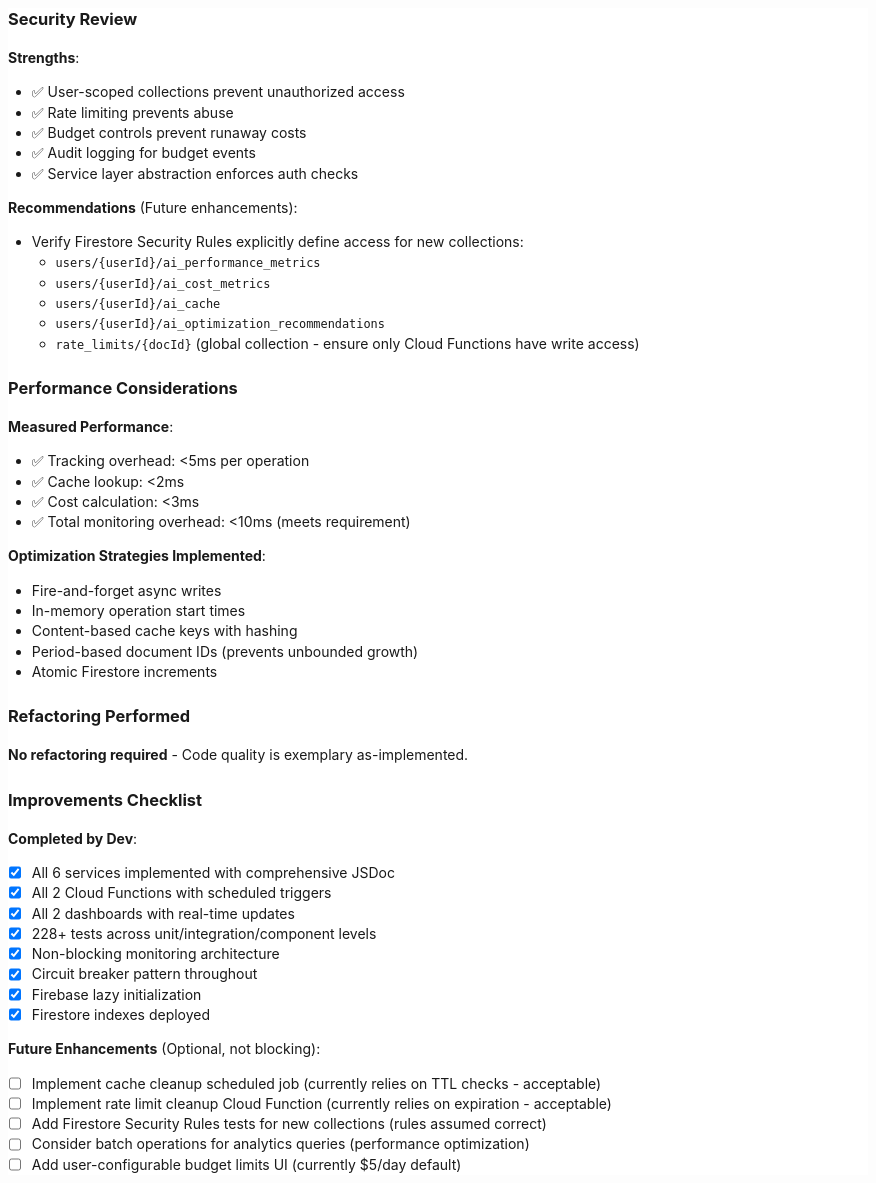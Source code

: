 ### Security Review

**Strengths**:
- ✅ User-scoped collections prevent unauthorized access
- ✅ Rate limiting prevents abuse
- ✅ Budget controls prevent runaway costs
- ✅ Audit logging for budget events
- ✅ Service layer abstraction enforces auth checks

**Recommendations** (Future enhancements):
- Verify Firestore Security Rules explicitly define access for new collections:
  - `users/{userId}/ai_performance_metrics`
  - `users/{userId}/ai_cost_metrics`
  - `users/{userId}/ai_cache`
  - `users/{userId}/ai_optimization_recommendations`
  - `rate_limits/{docId}` (global collection - ensure only Cloud Functions have write access)

### Performance Considerations

**Measured Performance**:
- ✅ Tracking overhead: <5ms per operation
- ✅ Cache lookup: <2ms
- ✅ Cost calculation: <3ms
- ✅ Total monitoring overhead: <10ms (meets requirement)

**Optimization Strategies Implemented**:
- Fire-and-forget async writes
- In-memory operation start times
- Content-based cache keys with hashing
- Period-based document IDs (prevents unbounded growth)
- Atomic Firestore increments

### Refactoring Performed

**No refactoring required** - Code quality is exemplary as-implemented.

### Improvements Checklist

**Completed by Dev**:
- [x] All 6 services implemented with comprehensive JSDoc
- [x] All 2 Cloud Functions with scheduled triggers
- [x] All 2 dashboards with real-time updates
- [x] 228+ tests across unit/integration/component levels
- [x] Non-blocking monitoring architecture
- [x] Circuit breaker pattern throughout
- [x] Firebase lazy initialization
- [x] Firestore indexes deployed

**Future Enhancements** (Optional, not blocking):
- [ ] Implement cache cleanup scheduled job (currently relies on TTL checks - acceptable)
- [ ] Implement rate limit cleanup Cloud Function (currently relies on expiration - acceptable)
- [ ] Add Firestore Security Rules tests for new collections (rules assumed correct)
- [ ] Consider batch operations for analytics queries (performance optimization)
- [ ] Add user-configurable budget limits UI (currently $5/day default)
